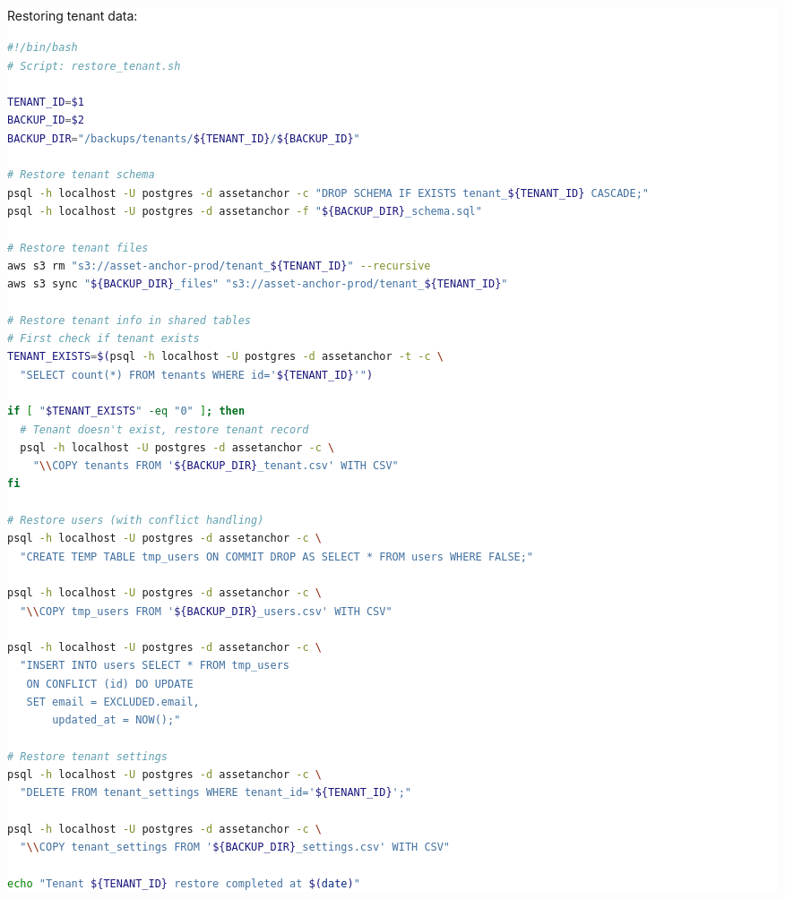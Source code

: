 Restoring tenant data:

```bash
#!/bin/bash
# Script: restore_tenant.sh

TENANT_ID=$1
BACKUP_ID=$2
BACKUP_DIR="/backups/tenants/${TENANT_ID}/${BACKUP_ID}"

# Restore tenant schema
psql -h localhost -U postgres -d assetanchor -c "DROP SCHEMA IF EXISTS tenant_${TENANT_ID} CASCADE;"
psql -h localhost -U postgres -d assetanchor -f "${BACKUP_DIR}_schema.sql"

# Restore tenant files
aws s3 rm "s3://asset-anchor-prod/tenant_${TENANT_ID}" --recursive
aws s3 sync "${BACKUP_DIR}_files" "s3://asset-anchor-prod/tenant_${TENANT_ID}"

# Restore tenant info in shared tables
# First check if tenant exists
TENANT_EXISTS=$(psql -h localhost -U postgres -d assetanchor -t -c \
  "SELECT count(*) FROM tenants WHERE id='${TENANT_ID}'")

if [ "$TENANT_EXISTS" -eq "0" ]; then
  # Tenant doesn't exist, restore tenant record
  psql -h localhost -U postgres -d assetanchor -c \
    "\\COPY tenants FROM '${BACKUP_DIR}_tenant.csv' WITH CSV"
fi

# Restore users (with conflict handling)
psql -h localhost -U postgres -d assetanchor -c \
  "CREATE TEMP TABLE tmp_users ON COMMIT DROP AS SELECT * FROM users WHERE FALSE;"
  
psql -h localhost -U postgres -d assetanchor -c \
  "\\COPY tmp_users FROM '${BACKUP_DIR}_users.csv' WITH CSV"
  
psql -h localhost -U postgres -d assetanchor -c \
  "INSERT INTO users SELECT * FROM tmp_users 
   ON CONFLICT (id) DO UPDATE 
   SET email = EXCLUDED.email,
       updated_at = NOW();"

# Restore tenant settings
psql -h localhost -U postgres -d assetanchor -c \
  "DELETE FROM tenant_settings WHERE tenant_id='${TENANT_ID}';"
  
psql -h localhost -U postgres -d assetanchor -c \
  "\\COPY tenant_settings FROM '${BACKUP_DIR}_settings.csv' WITH CSV"

echo "Tenant ${TENANT_ID} restore completed at $(date)"
```
